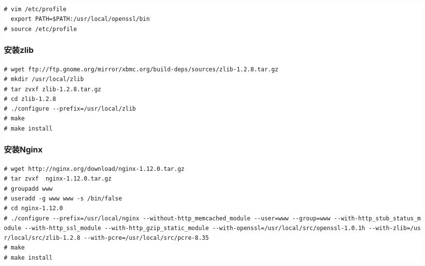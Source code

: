     # vim /etc/profile
      export PATH=$PATH:/usr/local/openssl/bin
    # source /etc/profile
### 安装zlib
	# wget ftp://ftp.gnome.org/mirror/xbmc.org/build-deps/sources/zlib-1.2.8.tar.gz
    # mkdir /usr/local/zlib
    # tar zvxf zlib-1.2.8.tar.gz
    # cd zlib-1.2.8
    # ./configure --prefix=/usr/local/zlib
    # make
    # make install
### 安装Nginx
	# wget http://nginx.org/download/nginx-1.12.0.tar.gz
    # tar zvxf  nginx-1.12.0.tar.gz
    # groupadd www
    # useradd -g www www -s /bin/false
    # cd nginx-1.12.0
    # ./configure --prefix=/usr/local/nginx --without-http_memcached_module --user=www --group=www --with-http_stub_status_module --with-http_ssl_module --with-http_gzip_static_module --with-openssl=/usr/local/src/openssl-1.0.1h --with-zlib=/usr/local/src/zlib-1.2.8 --with-pcre=/usr/local/src/pcre-8.35
    # make
    # make install
    